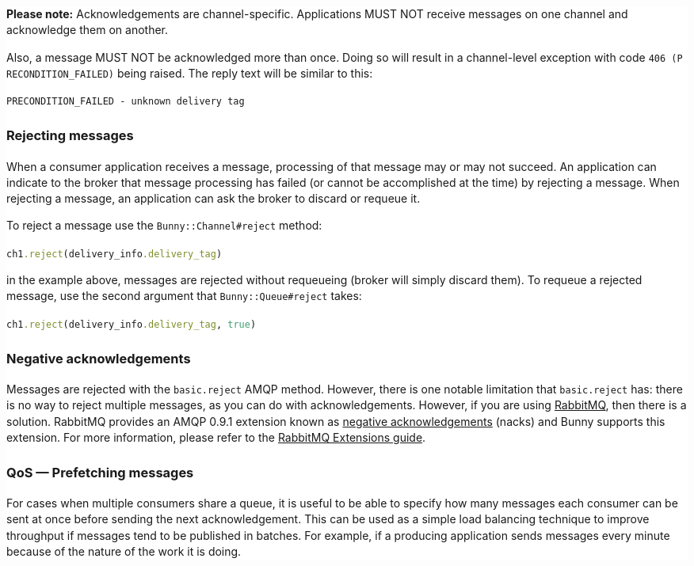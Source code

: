**Please note:** Acknowledgements are channel-specific. Applications
  MUST NOT receive messages on one channel and acknowledge them on
  another.

Also, a message MUST NOT be acknowledged more than once. Doing so will
result in a channel-level exception with code `406
(PRECONDITION_FAILED)` being raised. The reply text will be similar to
this:

    PRECONDITION_FAILED - unknown delivery tag


### Rejecting messages

When a consumer application receives a message, processing of that
message may or may not succeed. An application can indicate to the
broker that message processing has failed (or cannot be accomplished
at the time) by rejecting a message. When rejecting a message, an
application can ask the broker to discard or requeue it.

To reject a message use the `Bunny::Channel#reject` method:

``` ruby
ch1.reject(delivery_info.delivery_tag)
```

in the example above, messages are rejected without requeueing (broker
will simply discard them). To requeue a rejected message, use the
second argument that `Bunny::Queue#reject` takes:

``` ruby
ch1.reject(delivery_info.delivery_tag, true)
```

### Negative acknowledgements

Messages are rejected with the `basic.reject` AMQP method. However,
there is one notable limitation that `basic.reject` has: there is no
way to reject multiple messages, as you can do with
acknowledgements. However, if you are using
[RabbitMQ](http://rabbitmq.com), then there is a solution.  RabbitMQ
provides an AMQP 0.9.1 extension known as [negative
acknowledgements](http://www.rabbitmq.com/extensions.html#negative-acknowledgements)
(nacks) and Bunny supports this extension. For more information,
please refer to the [RabbitMQ Extensions
guide](/articles/rabbitmq_extensions.html).

### QoS — Prefetching messages

For cases when multiple consumers share a queue, it is useful to be
able to specify how many messages each consumer can be sent at once
before sending the next acknowledgement.  This can be used as a simple
load balancing technique to improve throughput if messages tend to be
published in batches. For example, if a producing application sends
messages every minute because of the nature of the work it is doing.
